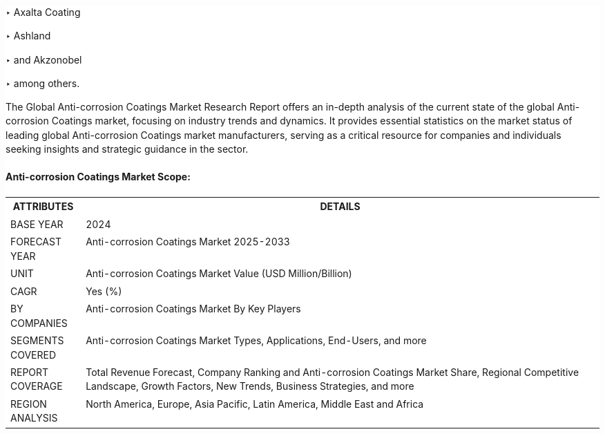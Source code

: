 ‣ Axalta Coating

‣ Ashland

‣ and Akzonobel

‣ among others.

The Global Anti-corrosion Coatings Market Research Report offers an in-depth analysis of the current state of the global Anti-corrosion Coatings market, focusing on industry trends and dynamics. It provides essential statistics on the market status of leading global Anti-corrosion Coatings market manufacturers, serving as a critical resource for companies and individuals seeking insights and strategic guidance in the sector.

<h4>Anti-corrosion Coatings Market Scope:</h4>
<table>
<tr>
<th>ATTRIBUTES</th>
<th>DETAILS</th>
</tr>
<tr>
<td>BASE YEAR</td>
<td>2024</td>
</tr>
<tr>
<td>FORECAST YEAR</td>
<td>Anti-corrosion Coatings Market 2025-2033</td>
</tr>
<tr>
<td>UNIT</td>
<td>Anti-corrosion Coatings Market Value (USD Million/Billion)</td>
<tr>
<td>CAGR</td>
<td>Yes (%)</td>
</tr>
</tr>
<tr>
<td>BY COMPANIES</td>
<td>Anti-corrosion Coatings Market By Key Players</td>
</tr>
<tr>
<td>SEGMENTS COVERED</td>
<td>Anti-corrosion Coatings Market Types, Applications, End-Users, and more</td>
</tr>
<tr>
<td>REPORT COVERAGE</td>
<td>Total Revenue Forecast, Company Ranking and Anti-corrosion Coatings Market Share, Regional Competitive Landscape, Growth Factors, New Trends, Business Strategies, and more</td>
</tr>
<tr>
<td>REGION ANALYSIS</td>
<td>North America, Europe, Asia Pacific, Latin America, Middle East and Africa</td>
</tr>
</table>
